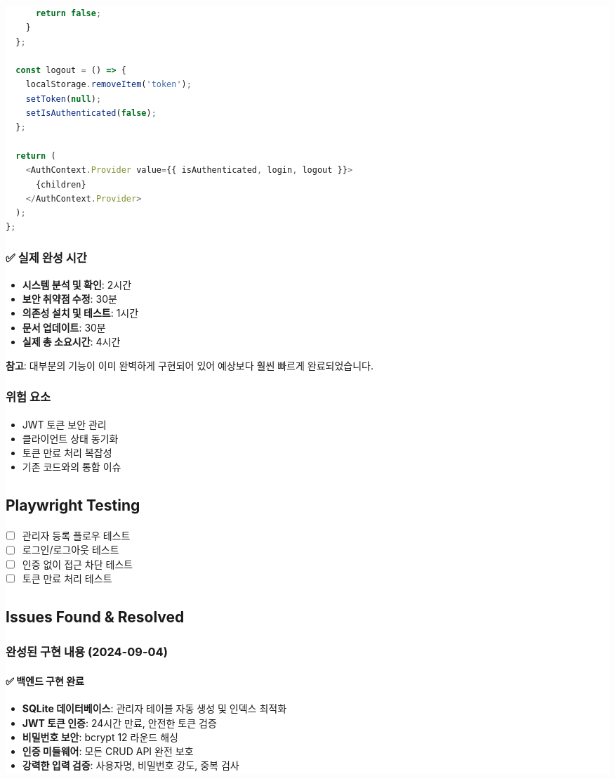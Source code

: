 ```typescript
      return false;
    }
  };

  const logout = () => {
    localStorage.removeItem('token');
    setToken(null);
    setIsAuthenticated(false);
  };

  return (
    <AuthContext.Provider value={{ isAuthenticated, login, logout }}>
      {children}
    </AuthContext.Provider>
  );
};
```

### ✅ 실제 완성 시간
- **시스템 분석 및 확인**: 2시간
- **보안 취약점 수정**: 30분
- **의존성 설치 및 테스트**: 1시간
- **문서 업데이트**: 30분
- **실제 총 소요시간**: 4시간

**참고**: 대부분의 기능이 이미 완벽하게 구현되어 있어 예상보다 훨씬 빠르게 완료되었습니다.

### 위험 요소
- JWT 토큰 보안 관리
- 클라이언트 상태 동기화
- 토큰 만료 처리 복잡성
- 기존 코드와의 통합 이슈

## Playwright Testing
- [ ] 관리자 등록 플로우 테스트
- [ ] 로그인/로그아웃 테스트
- [ ] 인증 없이 접근 차단 테스트
- [ ] 토큰 만료 처리 테스트

## Issues Found & Resolved
### 완성된 구현 내용 (2024-09-04)

#### ✅ 백엔드 구현 완료
- **SQLite 데이터베이스**: 관리자 테이블 자동 생성 및 인덱스 최적화
- **JWT 토큰 인증**: 24시간 만료, 안전한 토큰 검증
- **비밀번호 보안**: bcrypt 12 라운드 해싱
- **인증 미들웨어**: 모든 CRUD API 완전 보호
- **강력한 입력 검증**: 사용자명, 비밀번호 강도, 중복 검사
